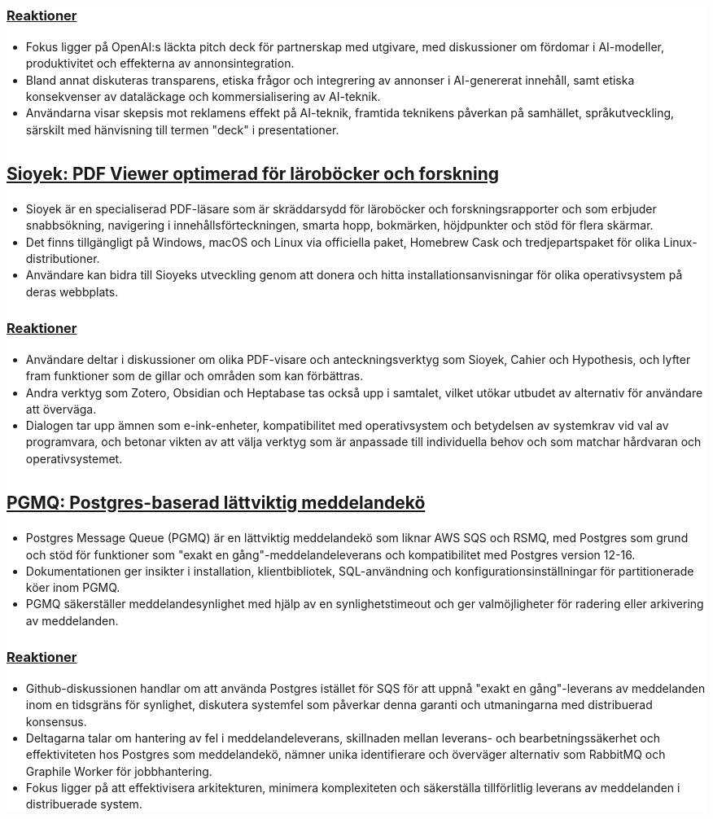 ### [Reaktioner](https://news.ycombinator.com/item?id=40310228)

- Fokus ligger på OpenAI:s läckta pitch deck för partnerskap med utgivare, med diskussioner om fördomar i AI-modeller, produktivitet och effekterna av annonsintegration.
- Bland annat diskuteras transparens, etiska frågor och integrering av annonser i AI-genererat innehåll, samt etiska konsekvenser av dataläckage och kommersialisering av AI-teknik.
- Användarna visar skepsis mot reklamens effekt på AI-teknik, framtida teknikens påverkan på samhället, språkutveckling, särskilt med hänvisning till termen "deck" i presentationer.

## [Sioyek: PDF Viewer optimerad för läroböcker och forskning](https://github.com/ahrm/sioyek)

- Sioyek är en specialiserad PDF-läsare som är skräddarsydd för läroböcker och forskningsrapporter och som erbjuder snabbsökning, navigering i innehållsförteckningen, smarta hopp, bokmärken, höjdpunkter och stöd för flera skärmar.
- Det finns tillgängligt på Windows, macOS och Linux via officiella paket, Homebrew Cask och tredjepartspaket för olika Linux-distributioner.
- Användare kan bidra till Sioyeks utveckling genom att donera och hitta installationsanvisningar för olika operativsystem på deras webbplats.

### [Reaktioner](https://news.ycombinator.com/item?id=40313143)

- Användare deltar i diskussioner om olika PDF-visare och anteckningsverktyg som Sioyek, Cahier och Hypothesis, och lyfter fram funktioner som de gillar och områden som kan förbättras.
- Andra verktyg som Zotero, Obsidian och Heptabase tas också upp i samtalet, vilket utökar utbudet av alternativ för användare att överväga.
- Dialogen tar upp ämnen som e-ink-enheter, kompatibilitet med operativsystem och betydelsen av systemkrav vid val av programvara, och betonar vikten av att välja verktyg som är anpassade till individuella behov och som matchar hårdvaran och operativsystemet.

## [PGMQ: Postgres-baserad lättviktig meddelandekö](https://github.com/tembo-io/pgmq)

- Postgres Message Queue (PGMQ) är en lättviktig meddelandekö som liknar AWS SQS och RSMQ, med Postgres som grund och stöd för funktioner som "exakt en gång"-meddelandeleverans och kompatibilitet med Postgres version 12-16.
- Dokumentationen ger insikter i installation, klientbibliotek, SQL-användning och konfigurationsinställningar för partitionerade köer inom PGMQ.
- PGMQ säkerställer meddelandesynlighet med hjälp av en synlighetstimeout och ger valmöjligheter för radering eller arkivering av meddelanden.

### [Reaktioner](https://news.ycombinator.com/item?id=40307454)

- Github-diskussionen handlar om att använda Postgres istället för SQS för att uppnå "exakt en gång"-leverans av meddelanden inom en tidsgräns för synlighet, diskutera systemfel som påverkar denna garanti och utmaningarna med distribuerad konsensus.
- Deltagarna talar om hantering av fel i meddelandeleverans, skillnaden mellan leverans- och bearbetningssäkerhet och effektiviteten hos Postgres som meddelandekö, nämner unika identifierare och överväger alternativ som RabbitMQ och Graphile Worker för jobbhantering.
- Fokus ligger på att effektivisera arkitekturen, minimera komplexiteten och säkerställa tillförlitlig leverans av meddelanden i distribuerade system.
